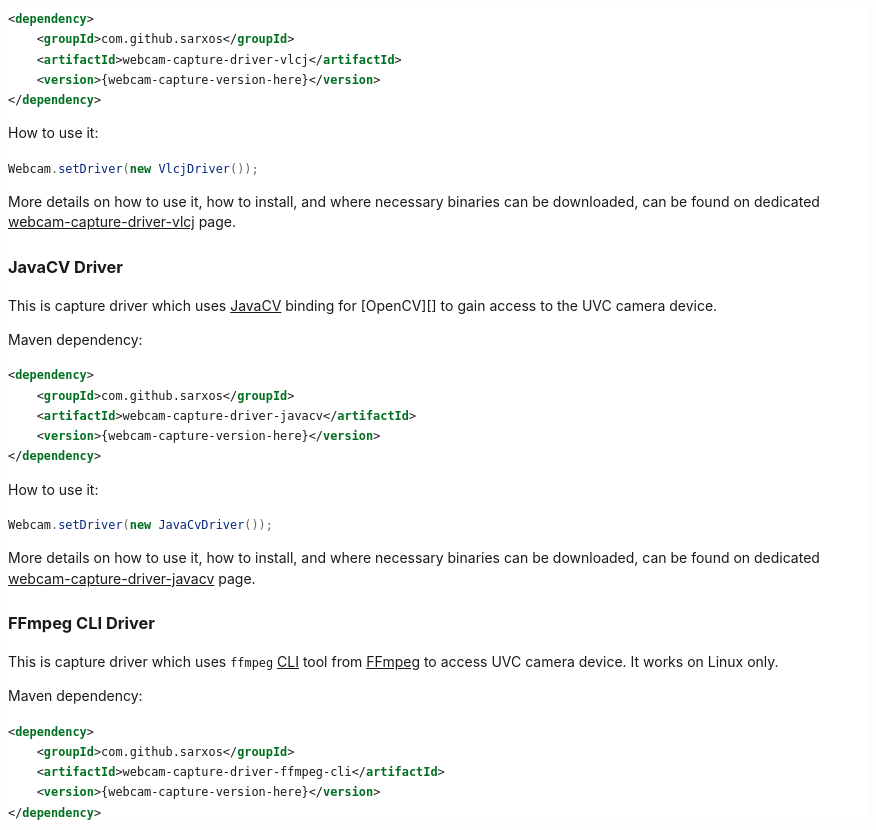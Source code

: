 ```xml
<dependency>
    <groupId>com.github.sarxos</groupId>
    <artifactId>webcam-capture-driver-vlcj</artifactId>
    <version>{webcam-capture-version-here}</version>
</dependency>
```

How to use it:

```java
Webcam.setDriver(new VlcjDriver());
```

More details on how to use it, how to install, and where necessary binaries can be downloaded, can be found on dedicated [webcam-capture-driver-vlcj](https://github.com/sarxos/webcam-capture/tree/master/webcam-capture-drivers/driver-vlcj) page.

### JavaCV Driver

This is capture driver which uses [JavaCV][] binding for [OpenCV][] to gain access to the UVC camera device.

Maven dependency:

```xml
<dependency>
    <groupId>com.github.sarxos</groupId>
    <artifactId>webcam-capture-driver-javacv</artifactId>
    <version>{webcam-capture-version-here}</version>
</dependency>
```

How to use it:

```java
Webcam.setDriver(new JavaCvDriver());
```

More details on how to use it, how to install, and where necessary binaries can be downloaded, can be found on dedicated [webcam-capture-driver-javacv](https://github.com/sarxos/webcam-capture/tree/master/webcam-capture-drivers/driver-javacv) page.

### FFmpeg CLI Driver

This is capture driver which uses ```ffmpeg``` [CLI][] tool from [FFmpeg][] to access UVC camera device. It works on Linux only.

Maven dependency:

```xml
<dependency>
    <groupId>com.github.sarxos</groupId>
    <artifactId>webcam-capture-driver-ffmpeg-cli</artifactId>
    <version>{webcam-capture-version-here}</version>
</dependency>
```


[FSWebcam]:   http://www.firestorm.cx/fswebcam/
[GStreamer]:  http://gstreamer.freedesktop.org/
[OpenIMAJ]:   http://www.openimaj.org/
[V4L4j]:      http://code.google.com/p/v4l4j/
[JMF]:        http://www.oracle.com/technetwork/java/javase/download-142937.html
[FMJ]:        http://fmj-sf.net/
[LTI-CIVIL]:  http://lti-civil.org/
[JavaCV]:     http://code.google.com/p/javacv/
[VLCj]:       http://code.google.com/p/vlcj/
[FFmpeg]:     http://www.ffmpeg.org/
[CLI]:        http://en.wikipedia.org/wiki/Command-line_interface
[fswebcam]:   https://github.com/sarxos/webcam-capture/tree/master/webcam-capture-drivers/driver-fswebcam
[ipcam]:      https://github.com/sarxos/webcam-capture/tree/master/webcam-capture-drivers/driver-ipcam
[gstreamer]:  https://github.com/sarxos/webcam-capture/tree/master/webcam-capture-drivers/driver-gstreamer
[openimaj]:   https://github.com/sarxos/webcam-capture/tree/master/webcam-capture-drivers/driver-openimaj
[v4l4j]:      https://github.com/sarxos/webcam-capture/tree/master/webcam-capture-drivers/driver-v4l4j
[jmf]:        https://github.com/sarxos/webcam-capture/tree/master/webcam-capture-drivers/driver-jmf
[lti-civil]:  https://github.com/sarxos/webcam-capture/tree/master/webcam-capture-drivers/driver-lti-civil
[javacv]:     https://github.com/sarxos/webcam-capture/tree/master/webcam-capture-drivers/driver-javacv
[vlcj]:       https://github.com/sarxos/webcam-capture/tree/master/webcam-capture-drivers/driver-vlcj
[ffmpeg-cli]: https://github.com/sarxos/webcam-capture/tree/master/webcam-capture-drivers/driver-ffmpeg-cli